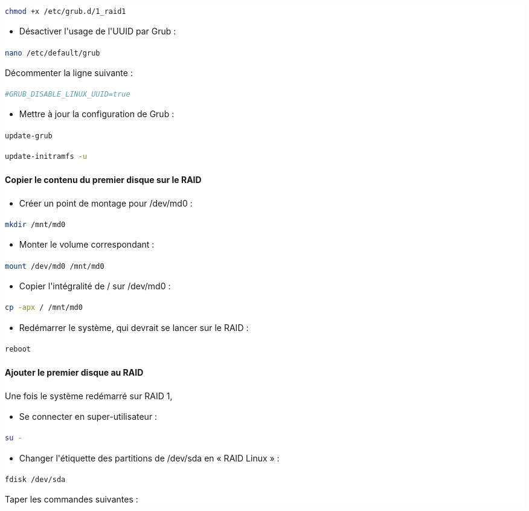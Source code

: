 ```sh
chmod +x /etc/grub.d/1_raid1
```

- Désactiver l'usage de l'UUID par Grub :

```sh
nano /etc/default/grub
```

Décommenter la ligne suivante :

```sh
#GRUB_DISABLE_LINUX_UUID=true
```

- Mettre à jour la configuration de Grub :

```sh
update-grub
```
```sh
update-initramfs -u
```

#### Copier le contenu du premier disque sur le RAID

- Créer un point de montage pour /dev/md0 :

```sh
mkdir /mnt/md0
```

- Monter le volume correspondant :

```sh
mount /dev/md0 /mnt/md0
```

- Copier l'intégralité de / sur /dev/md0 :

```sh
cp -apx / /mnt/md0
```

- Redémarrer le système, qui devrait se lancer sur le RAID :

```sh
reboot
```

#### Ajouter le premier disque au RAID

Une fois le système redémarré sur RAID 1, 
- Se connecter en super-utilisateur :

```sh
su -
```

- Changer l'étiquette des partitions de /dev/sda en « RAID Linux » :

```sh
fdisk /dev/sda
```
Taper les commandes suivantes :
